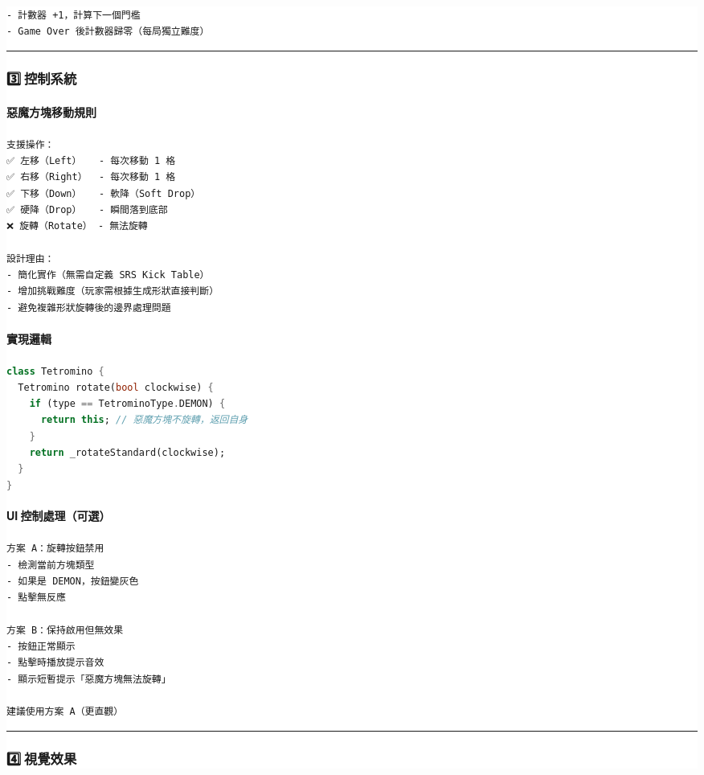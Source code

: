 ```
- 計數器 +1，計算下一個門檻
- Game Over 後計數器歸零（每局獨立難度）
```

---

### 3️⃣ 控制系統

#### 惡魔方塊移動規則
```
支援操作：
✅ 左移（Left）   - 每次移動 1 格
✅ 右移（Right）  - 每次移動 1 格
✅ 下移（Down）   - 軟降（Soft Drop）
✅ 硬降（Drop）   - 瞬間落到底部
❌ 旋轉（Rotate） - 無法旋轉

設計理由：
- 簡化實作（無需自定義 SRS Kick Table）
- 增加挑戰難度（玩家需根據生成形狀直接判斷）
- 避免複雜形狀旋轉後的邊界處理問題
```

#### 實現邏輯
```dart
class Tetromino {
  Tetromino rotate(bool clockwise) {
    if (type == TetrominoType.DEMON) {
      return this; // 惡魔方塊不旋轉，返回自身
    }
    return _rotateStandard(clockwise);
  }
}
```

#### UI 控制處理（可選）
```
方案 A：旋轉按鈕禁用
- 檢測當前方塊類型
- 如果是 DEMON，按鈕變灰色
- 點擊無反應

方案 B：保持啟用但無效果
- 按鈕正常顯示
- 點擊時播放提示音效
- 顯示短暫提示「惡魔方塊無法旋轉」

建議使用方案 A（更直觀）
```

---

### 4️⃣ 視覺效果
